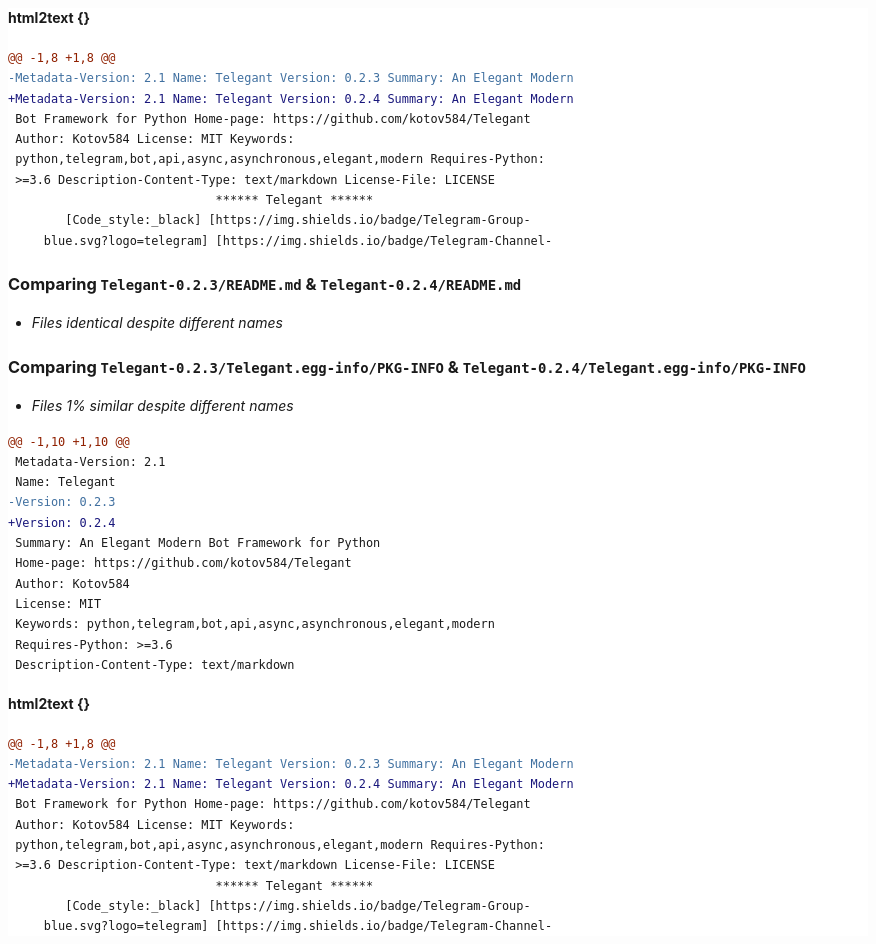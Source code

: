#### html2text {}

```diff
@@ -1,8 +1,8 @@
-Metadata-Version: 2.1 Name: Telegant Version: 0.2.3 Summary: An Elegant Modern
+Metadata-Version: 2.1 Name: Telegant Version: 0.2.4 Summary: An Elegant Modern
 Bot Framework for Python Home-page: https://github.com/kotov584/Telegant
 Author: Kotov584 License: MIT Keywords:
 python,telegram,bot,api,async,asynchronous,elegant,modern Requires-Python:
 >=3.6 Description-Content-Type: text/markdown License-File: LICENSE
                             ****** Telegant ******
        [Code_style:_black] [https://img.shields.io/badge/Telegram-Group-
     blue.svg?logo=telegram] [https://img.shields.io/badge/Telegram-Channel-
```

### Comparing `Telegant-0.2.3/README.md` & `Telegant-0.2.4/README.md`

 * *Files identical despite different names*

### Comparing `Telegant-0.2.3/Telegant.egg-info/PKG-INFO` & `Telegant-0.2.4/Telegant.egg-info/PKG-INFO`

 * *Files 1% similar despite different names*

```diff
@@ -1,10 +1,10 @@
 Metadata-Version: 2.1
 Name: Telegant
-Version: 0.2.3
+Version: 0.2.4
 Summary: An Elegant Modern Bot Framework for Python
 Home-page: https://github.com/kotov584/Telegant
 Author: Kotov584
 License: MIT
 Keywords: python,telegram,bot,api,async,asynchronous,elegant,modern
 Requires-Python: >=3.6
 Description-Content-Type: text/markdown
```

#### html2text {}

```diff
@@ -1,8 +1,8 @@
-Metadata-Version: 2.1 Name: Telegant Version: 0.2.3 Summary: An Elegant Modern
+Metadata-Version: 2.1 Name: Telegant Version: 0.2.4 Summary: An Elegant Modern
 Bot Framework for Python Home-page: https://github.com/kotov584/Telegant
 Author: Kotov584 License: MIT Keywords:
 python,telegram,bot,api,async,asynchronous,elegant,modern Requires-Python:
 >=3.6 Description-Content-Type: text/markdown License-File: LICENSE
                             ****** Telegant ******
        [Code_style:_black] [https://img.shields.io/badge/Telegram-Group-
     blue.svg?logo=telegram] [https://img.shields.io/badge/Telegram-Channel-
```
